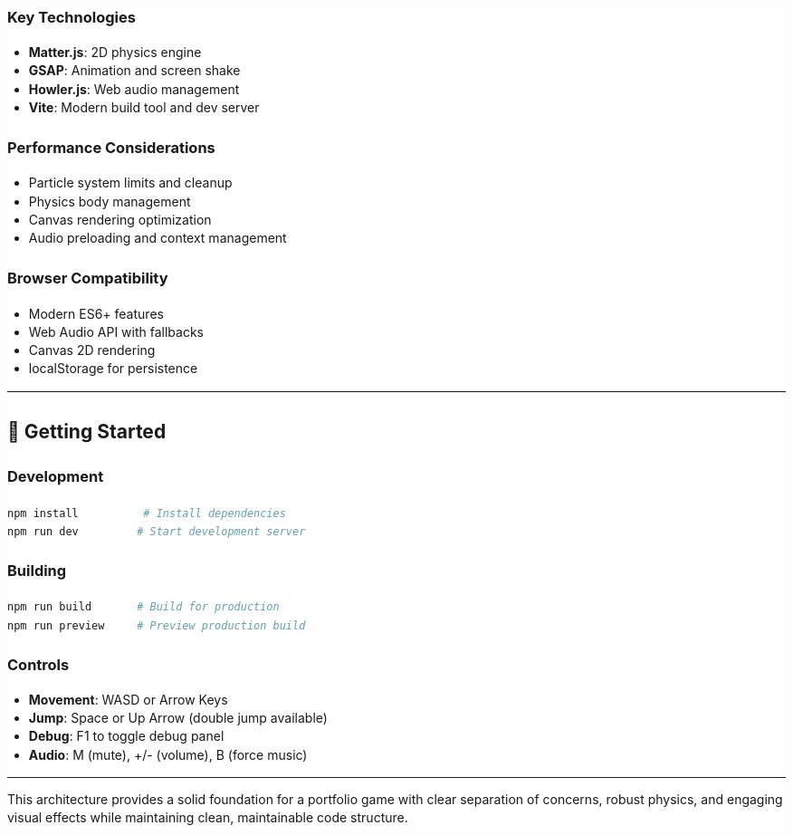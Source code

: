 ### Key Technologies
- **Matter.js**: 2D physics engine
- **GSAP**: Animation and screen shake
- **Howler.js**: Web audio management
- **Vite**: Modern build tool and dev server

### Performance Considerations
- Particle system limits and cleanup
- Physics body management
- Canvas rendering optimization
- Audio preloading and context management

### Browser Compatibility
- Modern ES6+ features
- Web Audio API with fallbacks
- Canvas 2D rendering
- localStorage for persistence

---

## 🚀 Getting Started

### Development
```bash
npm install          # Install dependencies
npm run dev         # Start development server
```

### Building
```bash
npm run build       # Build for production
npm run preview     # Preview production build
```

### Controls
- **Movement**: WASD or Arrow Keys
- **Jump**: Space or Up Arrow (double jump available)
- **Debug**: F1 to toggle debug panel
- **Audio**: M (mute), +/- (volume), B (force music)

---

This architecture provides a solid foundation for a portfolio game with clear separation of concerns, robust physics, and engaging visual effects while maintaining clean, maintainable code structure.
